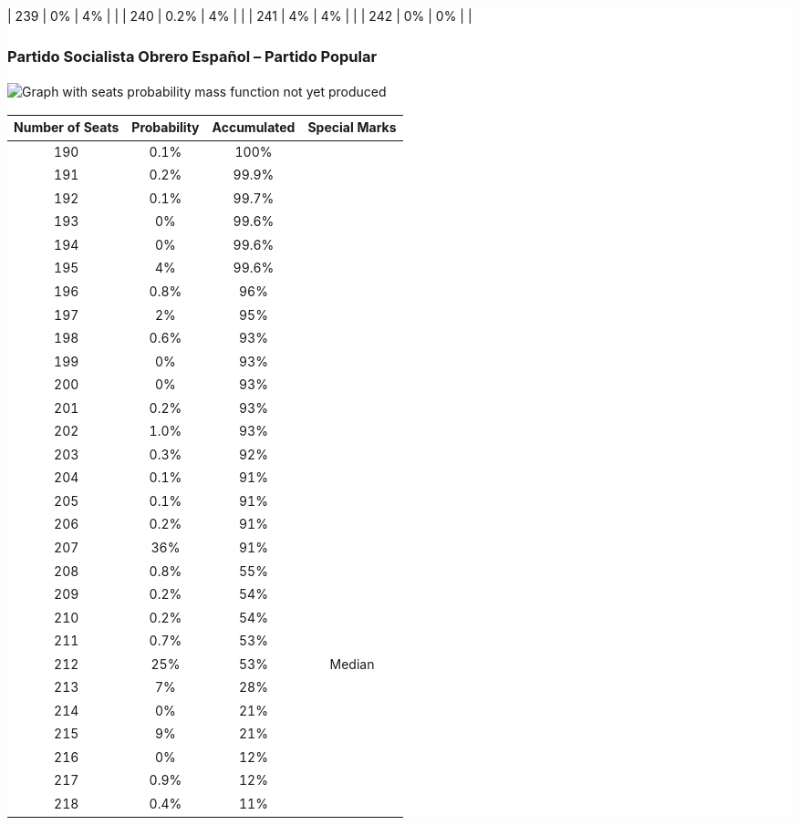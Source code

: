 | 239 | 0% | 4% |  |
| 240 | 0.2% | 4% |  |
| 241 | 4% | 4% |  |
| 242 | 0% | 0% |  |

### Partido Socialista Obrero Español – Partido Popular

![Graph with seats probability mass function not yet produced](2018-08-07-Celeste-Tel-coalitions-seats-pmf-psoe–pp.png "Seats Probability Mass Function")

| Number of Seats | Probability | Accumulated | Special Marks |
|:---------------:|:-----------:|:-----------:|:-------------:|
| 190 | 0.1% | 100% |  |
| 191 | 0.2% | 99.9% |  |
| 192 | 0.1% | 99.7% |  |
| 193 | 0% | 99.6% |  |
| 194 | 0% | 99.6% |  |
| 195 | 4% | 99.6% |  |
| 196 | 0.8% | 96% |  |
| 197 | 2% | 95% |  |
| 198 | 0.6% | 93% |  |
| 199 | 0% | 93% |  |
| 200 | 0% | 93% |  |
| 201 | 0.2% | 93% |  |
| 202 | 1.0% | 93% |  |
| 203 | 0.3% | 92% |  |
| 204 | 0.1% | 91% |  |
| 205 | 0.1% | 91% |  |
| 206 | 0.2% | 91% |  |
| 207 | 36% | 91% |  |
| 208 | 0.8% | 55% |  |
| 209 | 0.2% | 54% |  |
| 210 | 0.2% | 54% |  |
| 211 | 0.7% | 53% |  |
| 212 | 25% | 53% | Median |
| 213 | 7% | 28% |  |
| 214 | 0% | 21% |  |
| 215 | 9% | 21% |  |
| 216 | 0% | 12% |  |
| 217 | 0.9% | 12% |  |
| 218 | 0.4% | 11% |  |